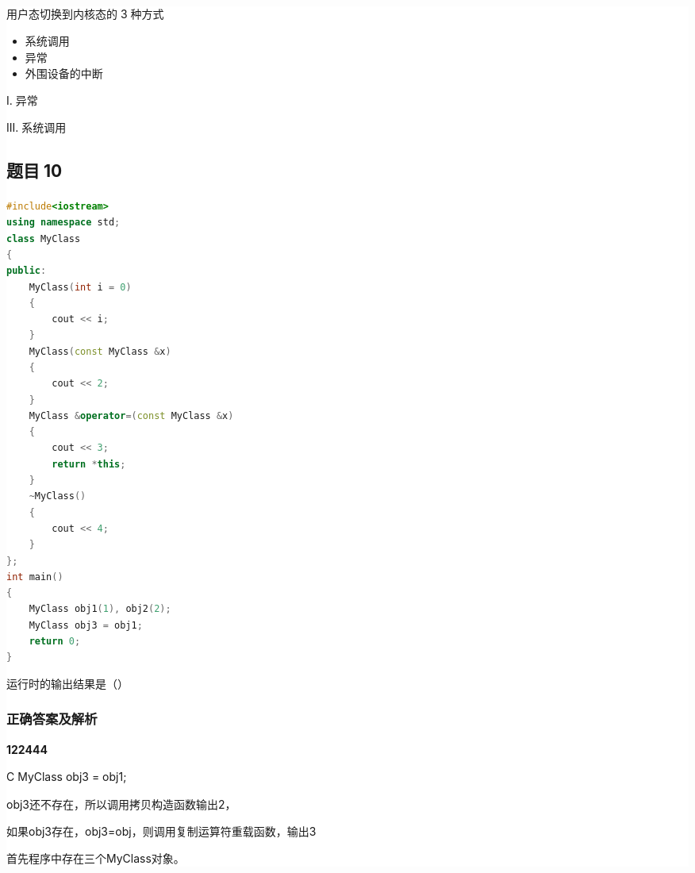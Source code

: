 用户态切换到内核态的 3 种方式
* 系统调用
* 异常
* 外围设备的中断

I. 异常

III. 系统调用

## 题目 10
```C++
#include<iostream>
using namespace std;
class MyClass
{
public:
    MyClass(int i = 0)
    {
        cout << i;
    }
    MyClass(const MyClass &x)
    {
        cout << 2;
    }
    MyClass &operator=(const MyClass &x)
    {
        cout << 3;
        return *this;
    }
    ~MyClass()
    {
        cout << 4;
    }
};
int main()
{
    MyClass obj1(1), obj2(2);
    MyClass obj3 = obj1;
    return 0;
}
```
运行时的输出结果是（）

### 正确答案及解析
**122444**

C MyClass obj3 = obj1;

obj3还不存在，所以调用拷贝构造函数输出2，

如果obj3存在，obj3=obj，则调用复制运算符重载函数，输出3

首先程序中存在三个MyClass对象。
